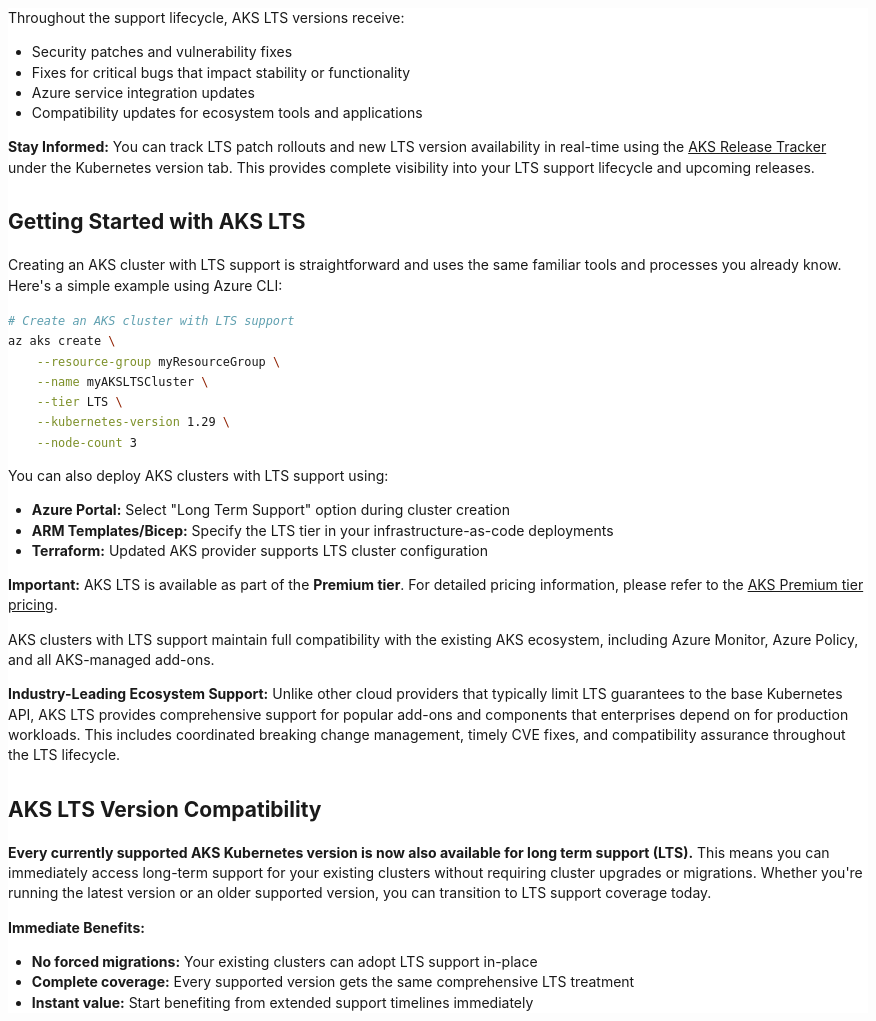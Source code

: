 
Throughout the support lifecycle, AKS LTS versions receive:
- Security patches and vulnerability fixes
- Fixes for critical bugs that impact stability or functionality
- Azure service integration updates
- Compatibility updates for ecosystem tools and applications

**Stay Informed:** You can track LTS patch rollouts and new LTS version availability in real-time using the [AKS Release Tracker](https://releases.aks.azure.com/webpage/index.html) under the Kubernetes version tab. This provides complete visibility into your LTS support lifecycle and upcoming releases.

## Getting Started with AKS LTS

Creating an AKS cluster with LTS support is straightforward and uses the same familiar tools and processes you already know. Here's a simple example using Azure CLI:

```bash
# Create an AKS cluster with LTS support
az aks create \
    --resource-group myResourceGroup \
    --name myAKSLTSCluster \
    --tier LTS \
    --kubernetes-version 1.29 \
    --node-count 3
```

You can also deploy AKS clusters with LTS support using:
- **Azure Portal:** Select "Long Term Support" option during cluster creation
- **ARM Templates/Bicep:** Specify the LTS tier in your infrastructure-as-code deployments
- **Terraform:** Updated AKS provider supports LTS cluster configuration

**Important:** AKS LTS is available as part of the **Premium tier**. For detailed pricing information, please refer to the [AKS Premium tier pricing](https://azure.microsoft.com/pricing/details/kubernetes-service/).

AKS clusters with LTS support maintain full compatibility with the existing AKS ecosystem, including Azure Monitor, Azure Policy, and all AKS-managed add-ons.

**Industry-Leading Ecosystem Support:** Unlike other cloud providers that typically limit LTS guarantees to the base Kubernetes API, AKS LTS provides comprehensive support for popular add-ons and components that enterprises depend on for production workloads. This includes coordinated breaking change management, timely CVE fixes, and compatibility assurance throughout the LTS lifecycle.

## AKS LTS Version Compatibility

**Every currently supported AKS Kubernetes version is now also available for long term support (LTS).** This means you can immediately access long-term support for your existing clusters without requiring cluster upgrades or migrations. Whether you're running the latest version or an older supported version, you can transition to LTS support coverage today.

**Immediate Benefits:**
- **No forced migrations:** Your existing clusters can adopt LTS support in-place
- **Complete coverage:** Every supported version gets the same comprehensive LTS treatment
- **Instant value:** Start benefiting from extended support timelines immediately
